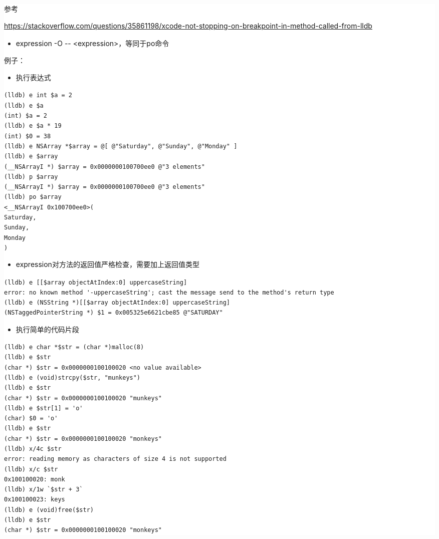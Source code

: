 参考 
>
https://stackoverflow.com/questions/35861198/xcode-not-stopping-on-breakpoint-in-method-called-from-lldb

* expression -O -- \<expression\>，等同于po命令

例子：

* 执行表达式

```
(lldb) e int $a = 2
(lldb) e $a
(int) $a = 2
(lldb) e $a * 19
(int) $0 = 38
(lldb) e NSArray *$array = @[ @"Saturday", @"Sunday", @"Monday" ]
(lldb) e $array
(__NSArrayI *) $array = 0x0000000100700ee0 @"3 elements"
(lldb) p $array
(__NSArrayI *) $array = 0x0000000100700ee0 @"3 elements"
(lldb) po $array
<__NSArrayI 0x100700ee0>(
Saturday,
Sunday,
Monday
)
```

* expression对方法的返回值严格检查，需要加上返回值类型

```
(lldb) e [[$array objectAtIndex:0] uppercaseString]
error: no known method '-uppercaseString'; cast the message send to the method's return type
(lldb) e (NSString *)[[$array objectAtIndex:0] uppercaseString]
(NSTaggedPointerString *) $1 = 0x005325e6621cbe85 @"SATURDAY"
```

* 执行简单的代码片段

```
(lldb) e char *$str = (char *)malloc(8)
(lldb) e $str
(char *) $str = 0x0000000100100020 <no value available>
(lldb) e (void)strcpy($str, "munkeys")
(lldb) e $str
(char *) $str = 0x0000000100100020 "munkeys"
(lldb) e $str[1] = 'o'
(char) $0 = 'o'
(lldb) e $str
(char *) $str = 0x0000000100100020 "monkeys"
(lldb) x/4c $str
error: reading memory as characters of size 4 is not supported
(lldb) x/c $str
0x100100020: monk
(lldb) x/1w `$str + 3`
0x100100023: keys
(lldb) e (void)free($str)
(lldb) e $str
(char *) $str = 0x0000000100100020 "monkeys"
```
